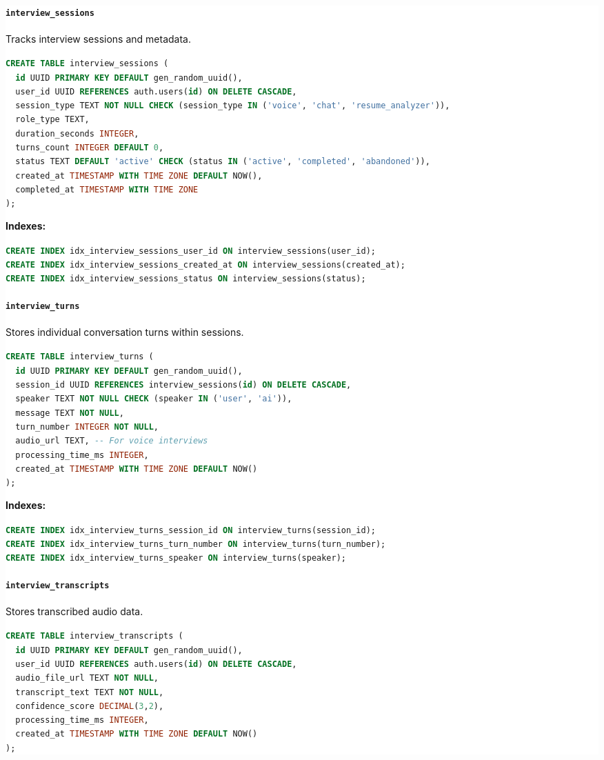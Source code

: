 #### `interview_sessions`
Tracks interview sessions and metadata.

```sql
CREATE TABLE interview_sessions (
  id UUID PRIMARY KEY DEFAULT gen_random_uuid(),
  user_id UUID REFERENCES auth.users(id) ON DELETE CASCADE,
  session_type TEXT NOT NULL CHECK (session_type IN ('voice', 'chat', 'resume_analyzer')),
  role_type TEXT,
  duration_seconds INTEGER,
  turns_count INTEGER DEFAULT 0,
  status TEXT DEFAULT 'active' CHECK (status IN ('active', 'completed', 'abandoned')),
  created_at TIMESTAMP WITH TIME ZONE DEFAULT NOW(),
  completed_at TIMESTAMP WITH TIME ZONE
);
```

**Indexes:**
```sql
CREATE INDEX idx_interview_sessions_user_id ON interview_sessions(user_id);
CREATE INDEX idx_interview_sessions_created_at ON interview_sessions(created_at);
CREATE INDEX idx_interview_sessions_status ON interview_sessions(status);
```

#### `interview_turns`
Stores individual conversation turns within sessions.

```sql
CREATE TABLE interview_turns (
  id UUID PRIMARY KEY DEFAULT gen_random_uuid(),
  session_id UUID REFERENCES interview_sessions(id) ON DELETE CASCADE,
  speaker TEXT NOT NULL CHECK (speaker IN ('user', 'ai')),
  message TEXT NOT NULL,
  turn_number INTEGER NOT NULL,
  audio_url TEXT, -- For voice interviews
  processing_time_ms INTEGER,
  created_at TIMESTAMP WITH TIME ZONE DEFAULT NOW()
);
```

**Indexes:**
```sql
CREATE INDEX idx_interview_turns_session_id ON interview_turns(session_id);
CREATE INDEX idx_interview_turns_turn_number ON interview_turns(turn_number);
CREATE INDEX idx_interview_turns_speaker ON interview_turns(speaker);
```

#### `interview_transcripts`
Stores transcribed audio data.

```sql
CREATE TABLE interview_transcripts (
  id UUID PRIMARY KEY DEFAULT gen_random_uuid(),
  user_id UUID REFERENCES auth.users(id) ON DELETE CASCADE,
  audio_file_url TEXT NOT NULL,
  transcript_text TEXT NOT NULL,
  confidence_score DECIMAL(3,2),
  processing_time_ms INTEGER,
  created_at TIMESTAMP WITH TIME ZONE DEFAULT NOW()
);
```
